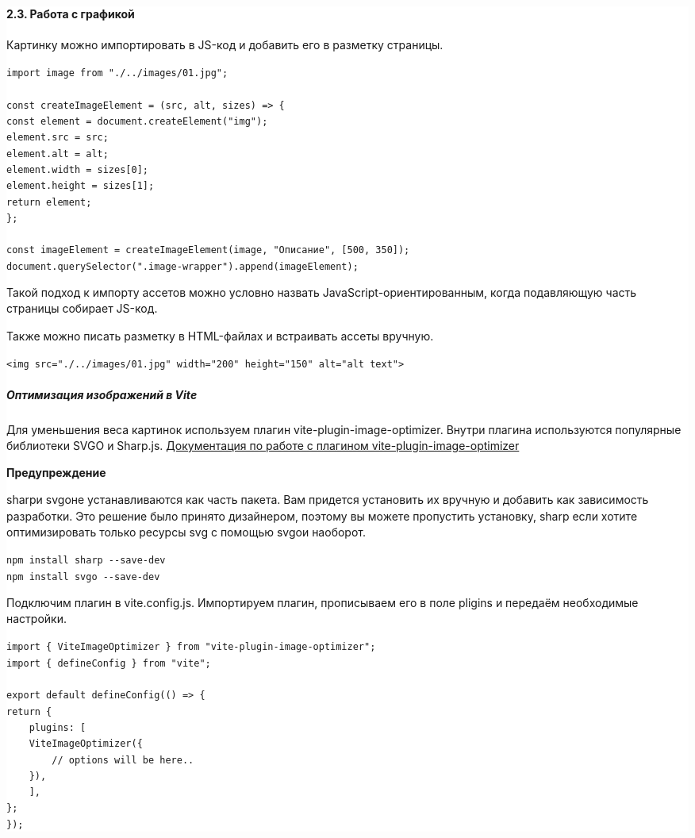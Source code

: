 #### 2.3. Работа с графикой

Картинку можно импортировать в JS-код и добавить его в разметку страницы.

    import image from "./../images/01.jpg";

    const createImageElement = (src, alt, sizes) => {
    const element = document.createElement("img");
    element.src = src;
    element.alt = alt;
    element.width = sizes[0];
    element.height = sizes[1];
    return element;
    };

    const imageElement = createImageElement(image, "Описание", [500, 350]);
    document.querySelector(".image-wrapper").append(imageElement);

Такой подход к импорту ассетов можно условно назвать JavaScript-ориентированным, когда подавляющую часть страницы собирает JS-код. 

Также можно писать разметку в HTML-файлах и встраивать ассеты вручную.

    <img src="./../images/01.jpg" width="200" height="150" alt="alt text">

##### Оптимизация изображений в Vite

Для уменьшения веса картинок используем плагин vite-plugin-image-optimizer.
Внутри плагина используются популярные библиотеки SVGO и Sharp.js.
[Документация по работе с плагином vite-plugin-image-optimizer](https://github.com/FatehAK/vite-plugin-image-optimizer)

**Предупреждение**

sharpи svgoне устанавливаются как часть пакета. Вам придется установить их вручную и добавить как зависимость разработки. Это решение было принято дизайнером, поэтому вы можете пропустить установку, sharp если хотите оптимизировать только ресурсы svg с помощью svgoи наоборот.

    npm install sharp --save-dev
    npm install svgo --save-dev

Подключим плагин в vite.config.js. Импортируем плагин, прописываем его в поле pligins и передаём необходимые настройки.

    import { ViteImageOptimizer } from "vite-plugin-image-optimizer";
    import { defineConfig } from "vite";

    export default defineConfig(() => {
    return {
        plugins: [
        ViteImageOptimizer({
            // options will be here..
        }),
        ],
    };
    });
